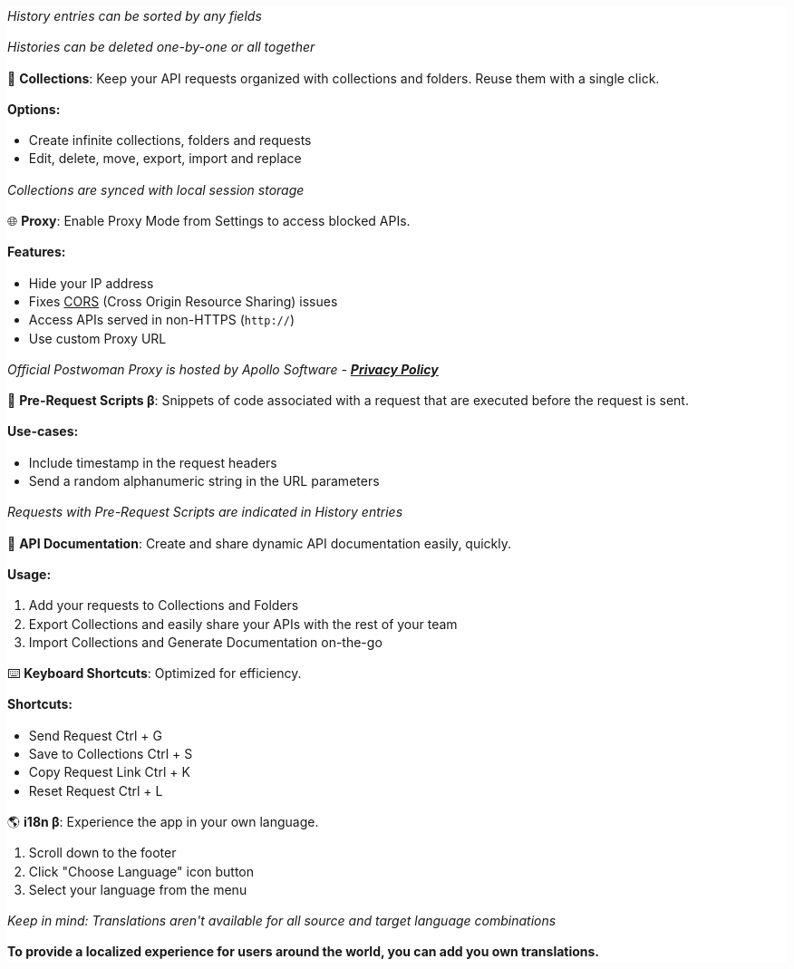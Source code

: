 _History entries can be sorted by any fields_

_Histories can be deleted one-by-one or all together_

📁 **Collections**: Keep your API requests organized with collections and folders. Reuse them with a single click.

**Options:**
 - Create infinite collections, folders and requests
 - Edit, delete, move, export, import and replace

_Collections are synced with local session storage_

🌐 **Proxy**: Enable Proxy Mode from Settings to access blocked APIs.

**Features:**
 - Hide your IP address
 - Fixes [CORS](http://u.720life.cn/g/a69e8f5dba5b4106ccc3875c547b14848492c6553bd52bb7c59a8587071dd126c1eaa1a5d0a33c83ab650c6440d7e6ace5905a3e75256a2165ac8aad0e70bf42) (Cross Origin Resource Sharing) issues
 - Access APIs served in non-HTTPS (`http://`)
 - Use custom Proxy URL

_Official Postwoman Proxy is hosted by Apollo Software - **[Privacy Policy](http://u.720life.cn/g/e0d990cfef17dc9dc7afe27122790e8b8bb16a47e2451cbbf4df890b2c66c47b60ec2098414ca2dd17f951163e122a17)**_

📜 **Pre-Request Scripts β**: Snippets of code associated with a request that are executed before the request is sent.

**Use-cases:**
 - Include timestamp in the request headers
 - Send a random alphanumeric string in the URL parameters

_Requests with Pre-Request Scripts are indicated in History entries_

📄 **API Documentation**: Create and share dynamic API documentation easily, quickly.

**Usage:**
 1. Add your requests to Collections and Folders
 2. Export Collections and easily share your APIs with the rest of your team
 3. Import Collections and Generate Documentation on-the-go

⌨️ **Keyboard Shortcuts**: Optimized for efficiency.

**Shortcuts:**
 - Send Request  Ctrl  +  G 
 - Save to Collections  Ctrl  +  S 
 - Copy Request Link  Ctrl  +  K 
 - Reset Request  Ctrl  +  L 

🌎 **i18n β**: Experience the app in your own language.

 1. Scroll down to the footer
 2. Click "Choose Language" icon button
 3. Select your language from the menu

_Keep in mind: Translations aren't available for all source and target language combinations_

**To provide a localized experience for users around the world, you can add you own translations.**
